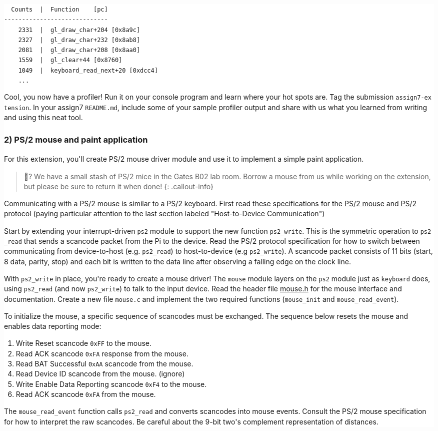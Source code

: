 ```
  Counts  |  Function    [pc]
-----------------------------
    2331  |  gl_draw_char+204 [0x8a9c]
    2327  |  gl_draw_char+232 [0x8ab8]
    2081  |  gl_draw_char+208 [0x8aa0]
    1559  |  gl_clear+44 [0x8760]
    1049  |  keyboard_read_next+20 [0xdcc4]
    ...
```

Cool, you now have a profiler! Run it on your console program and learn where your hot spots are. Tag the submission `assign7-extension`. In your assign7 `README.md`, include some of your sample profiler output and share with us what you learned from writing and using this neat tool.


### 2) PS/2 mouse and paint application

For this extension, you'll create PS/2 mouse driver module and use it to implement a simple paint application.

> 🐁? We have a small stash of PS/2 mice in the Gates B02 lab room. Borrow a mouse from us while working on
the extension, but please be sure to return it when done!
{: .callout-info}

Communicating with a PS/2 mouse is similar to a PS/2 keyboard.  First read these specifications for the [PS/2 mouse](https://web.archive.org/web/20171214135004/http://www.computer-engineering.org/ps2mouse/) and [PS/2 protocol](https://web.archive.org/web/20180124072221/http://www.computer-engineering.org/ps2protocol/) (paying particular attention to the last section labeled "Host-to-Device Communication")

Start by extending your interrupt-driven `ps2` module to support the new function `ps2_write`. This is the symmetric operation to `ps2_read` that sends a scancode packet from the Pi to the device.  Read the PS/2 protocol specification for how to switch between communicating from device-to-host (e.g. `ps2_read`) to host-to-device (e.g `ps2_write`).  A scancode packet consists of 11 bits (start, 8 data, parity, stop) and each bit is written to the data line after observing a falling edge on the clock line.

With `ps2_write` in place, you're ready to create a mouse driver! The `mouse` module layers on the `ps2` module just as `keyboard` does, using `ps2_read` (and now `ps2_write`) to talk to the input device. Read the header file [mouse.h](/header#mouse) for the mouse interface and documentation. Create a new file `mouse.c` and implement the two required functions (`mouse_init` and `mouse_read_event`).

To initialize the mouse, a specific sequence of scancodes must be exchanged. The sequence below resets the mouse and enables data reporting mode:

1. Write Reset scancode `0xFF` to the mouse.
2. Read ACK scancode `0xFA` response from the mouse.
3. Read BAT Successful `0xAA` scancode from the mouse.
4. Read Device ID scancode from the mouse. (ignore)
5. Write Enable Data Reporting scancode `0xF4` to the mouse.
6. Read ACK scancode `0xFA` from the mouse.

The `mouse_read_event` function calls `ps2_read` and converts scancodes into mouse events. Consult the PS/2 mouse specification for how to interpret the raw scancodes. Be careful about the 9-bit two's complement representation of distances.
